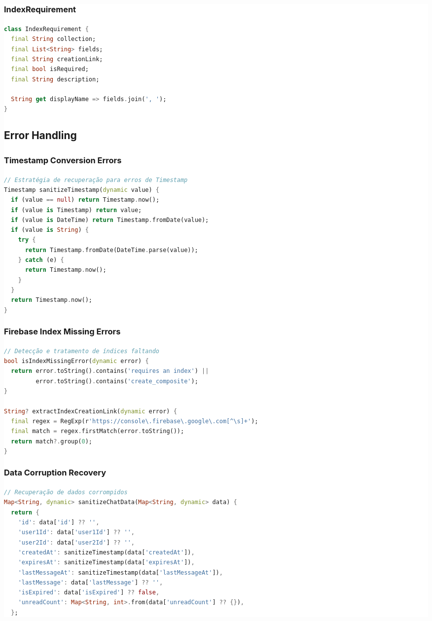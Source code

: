### IndexRequirement
```dart
class IndexRequirement {
  final String collection;
  final List<String> fields;
  final String creationLink;
  final bool isRequired;
  final String description;
  
  String get displayName => fields.join(', ');
}
```

## Error Handling

### Timestamp Conversion Errors
```dart
// Estratégia de recuperação para erros de Timestamp
Timestamp sanitizeTimestamp(dynamic value) {
  if (value == null) return Timestamp.now();
  if (value is Timestamp) return value;
  if (value is DateTime) return Timestamp.fromDate(value);
  if (value is String) {
    try {
      return Timestamp.fromDate(DateTime.parse(value));
    } catch (e) {
      return Timestamp.now();
    }
  }
  return Timestamp.now();
}
```

### Firebase Index Missing Errors
```dart
// Detecção e tratamento de índices faltando
bool isIndexMissingError(dynamic error) {
  return error.toString().contains('requires an index') ||
         error.toString().contains('create_composite');
}

String? extractIndexCreationLink(dynamic error) {
  final regex = RegExp(r'https://console\.firebase\.google\.com[^\s]+');
  final match = regex.firstMatch(error.toString());
  return match?.group(0);
}
```

### Data Corruption Recovery
```dart
// Recuperação de dados corrompidos
Map<String, dynamic> sanitizeChatData(Map<String, dynamic> data) {
  return {
    'id': data['id'] ?? '',
    'user1Id': data['user1Id'] ?? '',
    'user2Id': data['user2Id'] ?? '',
    'createdAt': sanitizeTimestamp(data['createdAt']),
    'expiresAt': sanitizeTimestamp(data['expiresAt']),
    'lastMessageAt': sanitizeTimestamp(data['lastMessageAt']),
    'lastMessage': data['lastMessage'] ?? '',
    'isExpired': data['isExpired'] ?? false,
    'unreadCount': Map<String, int>.from(data['unreadCount'] ?? {}),
  };
```
